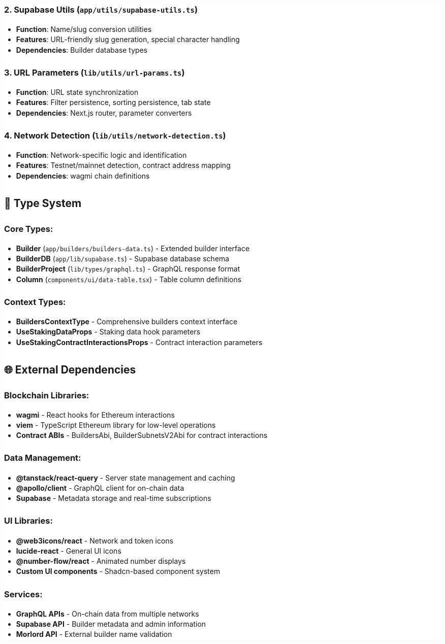### 2. **Supabase Utils** (`app/utils/supabase-utils.ts`)
- **Function**: Name/slug conversion utilities
- **Features**: URL-friendly slug generation, special character handling
- **Dependencies**: Builder database types

### 3. **URL Parameters** (`lib/utils/url-params.ts`)
- **Function**: URL state synchronization
- **Features**: Filter persistence, sorting persistence, tab state
- **Dependencies**: Next.js router, parameter converters

### 4. **Network Detection** (`lib/utils/network-detection.ts`)
- **Function**: Network-specific logic and identification
- **Features**: Testnet/mainnet detection, contract address mapping
- **Dependencies**: wagmi chain definitions

## 🔗 Type System

### Core Types:
- **Builder** (`app/builders/builders-data.ts`) - Extended builder interface
- **BuilderDB** (`app/lib/supabase.ts`) - Supabase database schema
- **BuilderProject** (`lib/types/graphql.ts`) - GraphQL response format
- **Column** (`components/ui/data-table.tsx`) - Table column definitions

### Context Types:
- **BuildersContextType** - Comprehensive builders context interface
- **UseStakingDataProps** - Staking data hook parameters
- **UseStakingContractInteractionsProps** - Contract interaction parameters

## 🌐 External Dependencies

### **Blockchain Libraries**:
- **wagmi** - React hooks for Ethereum interactions
- **viem** - TypeScript Ethereum library for low-level operations
- **Contract ABIs** - BuildersAbi, BuilderSubnetsV2Abi for contract interactions

### **Data Management**:
- **@tanstack/react-query** - Server state management and caching
- **@apollo/client** - GraphQL client for on-chain data
- **Supabase** - Metadata storage and real-time subscriptions

### **UI Libraries**:
- **@web3icons/react** - Network and token icons
- **lucide-react** - General UI icons
- **@number-flow/react** - Animated number displays
- **Custom UI components** - Shadcn-based component system

### **Services**:
- **GraphQL APIs** - On-chain data from multiple networks
- **Supabase API** - Builder metadata and admin information
- **Morlord API** - External builder name validation
